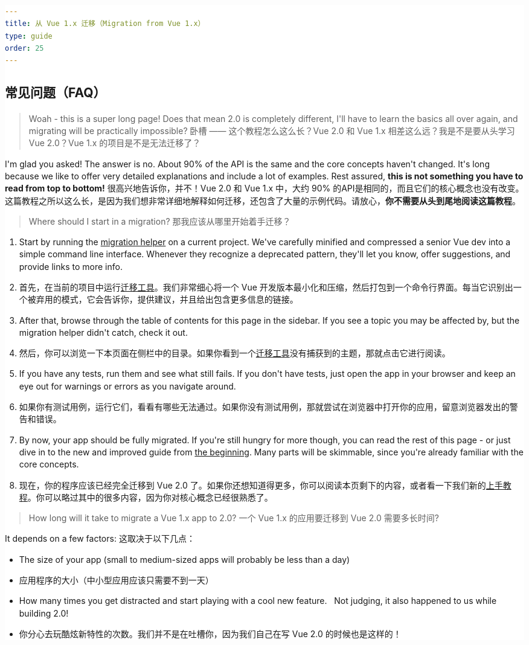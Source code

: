 ```yaml
---
title: 从 Vue 1.x 迁移（Migration from Vue 1.x）
type: guide
order: 25
---
```


## 常见问题（FAQ）

> Woah - this is a super long page! Does that mean 2.0 is completely different, I'll have to learn the basics all over again, and migrating will be practically impossible?
> 卧槽 —— 这个教程怎么这么长？Vue 2.0 和 Vue 1.x 相差这么远？我是不是要从头学习 Vue 2.0？Vue 1.x 的项目是不是无法迁移了？

I'm glad you asked! The answer is no. About 90% of the API is the same and the core concepts haven't changed. It's long because we like to offer very detailed explanations and include a lot of examples. Rest assured, __this is not something you have to read from top to bottom!__
很高兴地告诉你，并不！Vue 2.0 和 Vue 1.x 中，大约 90% 的API是相同的，而且它们的核心概念也没有改变。这篇教程之所以这么长，是因为我们想非常详细地解释如何迁移，还包含了大量的示例代码。请放心，__你不需要从头到尾地阅读这篇教程__。

> Where should I start in a migration?
> 那我应该从哪里开始着手迁移？

1. Start by running the [migration helper](https://github.com/vuejs/vue-migration-helper) on a current project. We've carefully minified and compressed a senior Vue dev into a simple command line interface. Whenever they recognize a deprecated pattern, they'll let you know, offer suggestions, and provide links to more info.
1. 首先，在当前的项目中运行[迁移工具](https://github.com/vuejs/vue-migration-helper)。我们非常细心将一个 Vue 开发版本最小化和压缩，然后打包到一个命令行界面。每当它识别出一个被弃用的模式，它会告诉你，提供建议，并且给出包含更多信息的链接。

2. After that, browse through the table of contents for this page in the sidebar. If you see a topic you may be affected by, but the migration helper didn't catch, check it out.
2. 然后，你可以浏览一下本页面在侧栏中的目录。如果你看到一个[迁移工具](https://github.com/vuejs/vue-migration-helper)没有捕获到的主题，那就点击它进行阅读。

3. If you have any tests, run them and see what still fails. If you don't have tests, just open the app in your browser and keep an eye out for warnings or errors as you navigate around.
3. 如果你有测试用例，运行它们，看看有哪些无法通过。如果你没有测试用例，那就尝试在浏览器中打开你的应用，留意浏览器发出的警告和错误。

4. By now, your app should be fully migrated. If you're still hungry for more though, you can read the rest of this page - or just dive in to the new and improved guide from [the beginning](index.html). Many parts will be skimmable, since you're already familiar with the core concepts.
4. 现在，你的程序应该已经完全迁移到 Vue 2.0 了。如果你还想知道得更多，你可以阅读本页剩下的内容，或者看一下我们新的[上手教程](index.html)。你可以略过其中的很多内容，因为你对核心概念已经很熟悉了。

> How long will it take to migrate a Vue 1.x app to 2.0?
> 一个 Vue 1.x 的应用要迁移到 Vue 2.0 需要多长时间?

It depends on a few factors:
这取决于以下几点：

- The size of your app (small to medium-sized apps will probably be less than a day)
- 应用程序的大小（中小型应用应该只需要不到一天）

- How many times you get distracted and start playing with a cool new feature. &nbsp;&nbsp;Not judging, it also happened to us while building 2.0!
- 你分心去玩酷炫新特性的次数。我们并不是在吐槽你，因为我们自己在写 Vue 2.0 的时候也是这样的！
